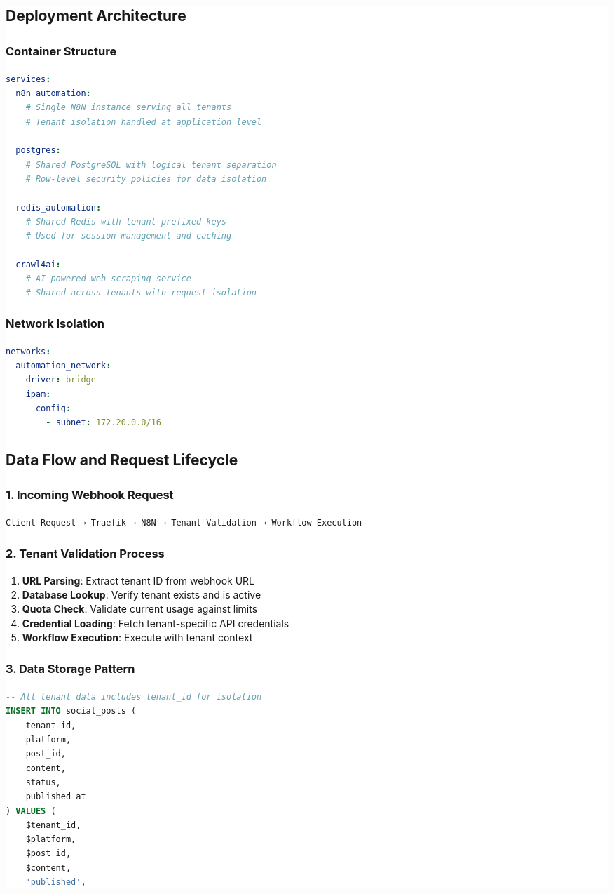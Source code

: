 ## Deployment Architecture

### Container Structure
```yaml
services:
  n8n_automation:
    # Single N8N instance serving all tenants
    # Tenant isolation handled at application level

  postgres:
    # Shared PostgreSQL with logical tenant separation
    # Row-level security policies for data isolation

  redis_automation:
    # Shared Redis with tenant-prefixed keys
    # Used for session management and caching

  crawl4ai:
    # AI-powered web scraping service
    # Shared across tenants with request isolation
```

### Network Isolation
```yaml
networks:
  automation_network:
    driver: bridge
    ipam:
      config:
        - subnet: 172.20.0.0/16
```

## Data Flow and Request Lifecycle

### 1. Incoming Webhook Request
```
Client Request → Traefik → N8N → Tenant Validation → Workflow Execution
```

### 2. Tenant Validation Process
1. **URL Parsing**: Extract tenant ID from webhook URL
2. **Database Lookup**: Verify tenant exists and is active
3. **Quota Check**: Validate current usage against limits
4. **Credential Loading**: Fetch tenant-specific API credentials
5. **Workflow Execution**: Execute with tenant context

### 3. Data Storage Pattern
```sql
-- All tenant data includes tenant_id for isolation
INSERT INTO social_posts (
    tenant_id,
    platform,
    post_id,
    content,
    status,
    published_at
) VALUES (
    $tenant_id,
    $platform,
    $post_id,
    $content,
    'published',
```